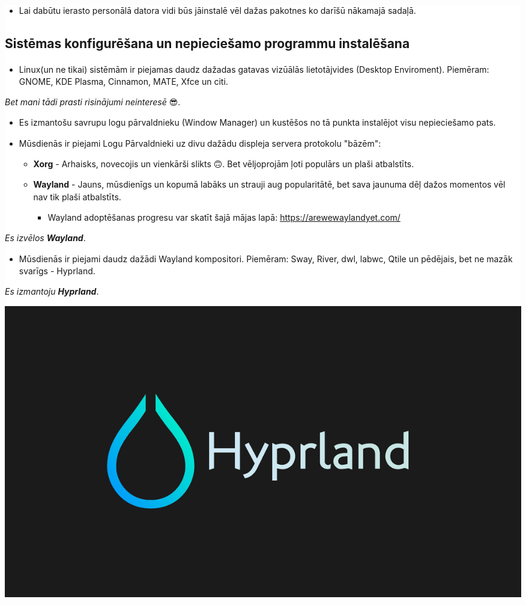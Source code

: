 - Lai dabūtu ierasto personālā datora vidi būs jāinstalē vēl dažas pakotnes ko darīšū nākamajā sadaļā.

## Sistēmas konfigurēšana un nepieciešamo programmu instalēšana

- Linux(un ne tikai) sistēmām ir piejamas daudz dažadas gatavas vizūālās lietotājvides (Desktop Enviroment). Piemēram: GNOME, KDE Plasma, Cinnamon, MATE, Xfce un citi.

*Bet mani tādi prasti risinājumi neinteresē* 😎.

- Es izmantošu savrupu logu pārvaldnieku (Window Manager) un kustēšos no tā punkta instalējot visu nepieciešamo pats.

- Mūsdienās ir piejami Logu Pārvaldnieki uz divu dažādu displeja servera protokolu "bāzēm":
    - **Xorg** - Arhaisks, novecojis un vienkārši slikts 🙃. Bet vēljoprojām ļoti populārs un plaši atbalstīts.

    - **Wayland** - Jauns, mūsdienīgs un kopumā labāks un strauji aug popularitātē, bet sava jaunuma dēļ dažos momentos vēl nav tik plaši atbalstīts.
        - Wayland adoptēšanas progresu var skatīt šajā mājas lapā: https://arewewaylandyet.com/

*Es izvēlos **Wayland***.

- Mūsdienās ir piejami daudz dažādi Wayland kompositori. Piemēram: Sway, River, dwl, labwc, Qtile un pēdējais, bet ne mazāk svarīgs - Hyprland.

*Es izmantoju **Hyprland***.

![](img/hyprland.jpg)
